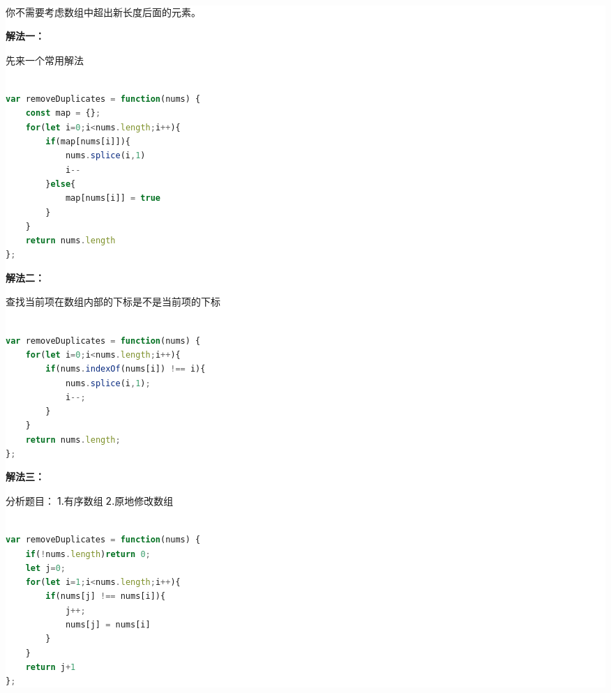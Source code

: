 你不需要考虑数组中超出新长度后面的元素。


**解法一：**

先来一个常用解法

```js

var removeDuplicates = function(nums) {
    const map = {};
	for(let i=0;i<nums.length;i++){
		if(map[nums[i]]){
			nums.splice(i,1)
			i--
		}else{
			map[nums[i]] = true
		}
	}
	return nums.length
};

```

**解法二：**

查找当前项在数组内部的下标是不是当前项的下标

```js

var removeDuplicates = function(nums) {
    for(let i=0;i<nums.length;i++){
        if(nums.indexOf(nums[i]) !== i){
            nums.splice(i,1);
            i--;
        }
    }
    return nums.length;
};


```


**解法三：**

分析题目：
1.有序数组 
2.原地修改数组

```js

var removeDuplicates = function(nums) {
    if(!nums.length)return 0;
	let j=0;
	for(let i=1;i<nums.length;i++){
		if(nums[j] !== nums[i]){
			j++;
			nums[j] = nums[i]
		}
	}
	return j+1
};

```
